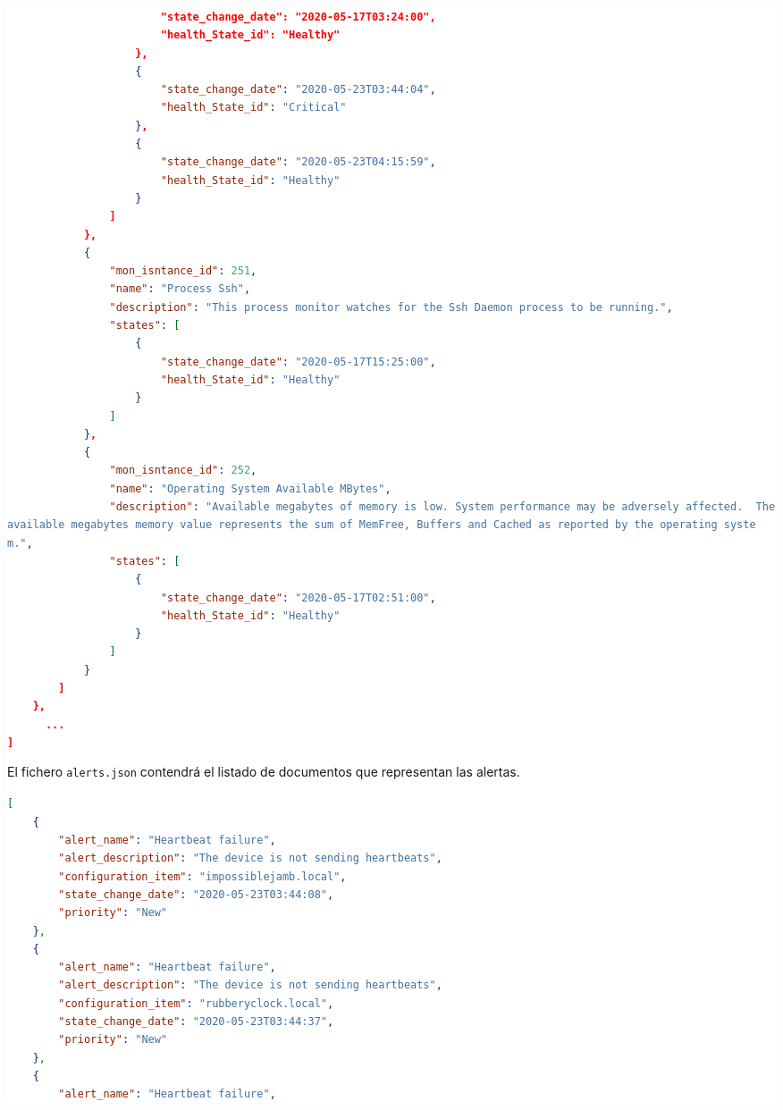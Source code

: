 ```json
                        "state_change_date": "2020-05-17T03:24:00",
                        "health_State_id": "Healthy"
                    },
                    {
                        "state_change_date": "2020-05-23T03:44:04",
                        "health_State_id": "Critical"
                    },
                    {
                        "state_change_date": "2020-05-23T04:15:59",
                        "health_State_id": "Healthy"
                    }
                ]
            },
            {
                "mon_isntance_id": 251,
                "name": "Process Ssh",
                "description": "This process monitor watches for the Ssh Daemon process to be running.",
                "states": [
                    {
                        "state_change_date": "2020-05-17T15:25:00",
                        "health_State_id": "Healthy"
                    }
                ]
            },
            {
                "mon_isntance_id": 252,
                "name": "Operating System Available MBytes",
                "description": "Available megabytes of memory is low. System performance may be adversely affected.  The available megabytes memory value represents the sum of MemFree, Buffers and Cached as reported by the operating system.",
                "states": [
                    {
                        "state_change_date": "2020-05-17T02:51:00",
                        "health_State_id": "Healthy"
                    }
                ]
            }
        ]
    },
	  ...
]
```

El fichero `alerts.json` contendrá el listado de documentos que representan las alertas. 

```json
[
    {
        "alert_name": "Heartbeat failure",
        "alert_description": "The device is not sending heartbeats",
        "configuration_item": "impossiblejamb.local",
        "state_change_date": "2020-05-23T03:44:08",
        "priority": "New"
    },
    {
        "alert_name": "Heartbeat failure",
        "alert_description": "The device is not sending heartbeats",
        "configuration_item": "rubberyclock.local",
        "state_change_date": "2020-05-23T03:44:37",
        "priority": "New"
    },
    {
        "alert_name": "Heartbeat failure",
```